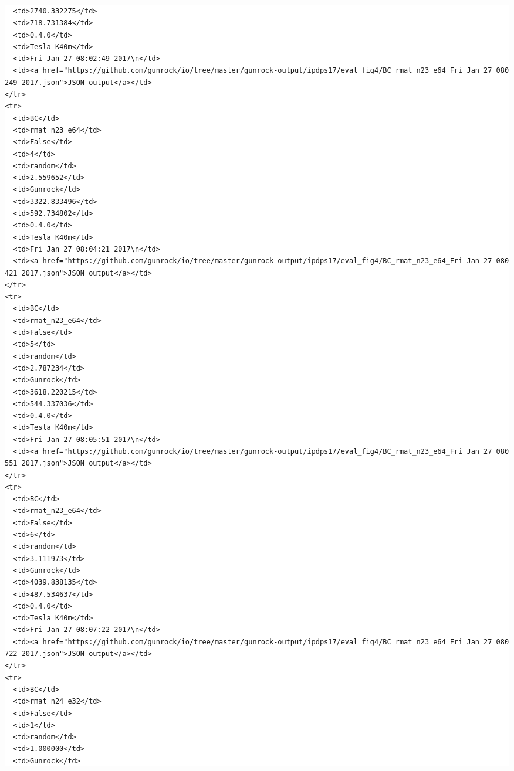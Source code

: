       <td>2740.332275</td>
      <td>718.731384</td>
      <td>0.4.0</td>
      <td>Tesla K40m</td>
      <td>Fri Jan 27 08:02:49 2017\n</td>
      <td><a href="https://github.com/gunrock/io/tree/master/gunrock-output/ipdps17/eval_fig4/BC_rmat_n23_e64_Fri Jan 27 080249 2017.json">JSON output</a></td>
    </tr>
    <tr>
      <td>BC</td>
      <td>rmat_n23_e64</td>
      <td>False</td>
      <td>4</td>
      <td>random</td>
      <td>2.559652</td>
      <td>Gunrock</td>
      <td>3322.833496</td>
      <td>592.734802</td>
      <td>0.4.0</td>
      <td>Tesla K40m</td>
      <td>Fri Jan 27 08:04:21 2017\n</td>
      <td><a href="https://github.com/gunrock/io/tree/master/gunrock-output/ipdps17/eval_fig4/BC_rmat_n23_e64_Fri Jan 27 080421 2017.json">JSON output</a></td>
    </tr>
    <tr>
      <td>BC</td>
      <td>rmat_n23_e64</td>
      <td>False</td>
      <td>5</td>
      <td>random</td>
      <td>2.787234</td>
      <td>Gunrock</td>
      <td>3618.220215</td>
      <td>544.337036</td>
      <td>0.4.0</td>
      <td>Tesla K40m</td>
      <td>Fri Jan 27 08:05:51 2017\n</td>
      <td><a href="https://github.com/gunrock/io/tree/master/gunrock-output/ipdps17/eval_fig4/BC_rmat_n23_e64_Fri Jan 27 080551 2017.json">JSON output</a></td>
    </tr>
    <tr>
      <td>BC</td>
      <td>rmat_n23_e64</td>
      <td>False</td>
      <td>6</td>
      <td>random</td>
      <td>3.111973</td>
      <td>Gunrock</td>
      <td>4039.838135</td>
      <td>487.534637</td>
      <td>0.4.0</td>
      <td>Tesla K40m</td>
      <td>Fri Jan 27 08:07:22 2017\n</td>
      <td><a href="https://github.com/gunrock/io/tree/master/gunrock-output/ipdps17/eval_fig4/BC_rmat_n23_e64_Fri Jan 27 080722 2017.json">JSON output</a></td>
    </tr>
    <tr>
      <td>BC</td>
      <td>rmat_n24_e32</td>
      <td>False</td>
      <td>1</td>
      <td>random</td>
      <td>1.000000</td>
      <td>Gunrock</td>